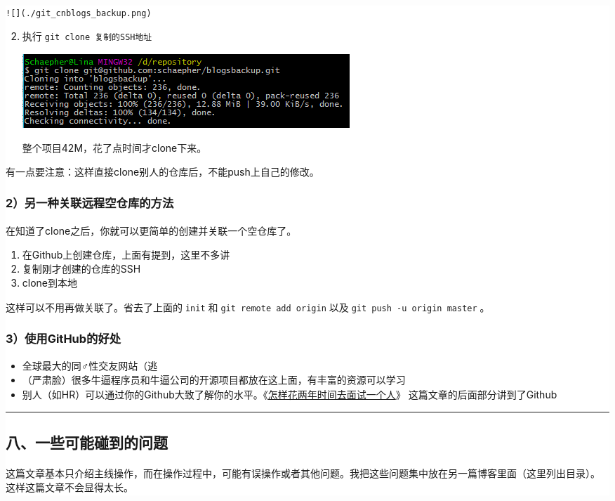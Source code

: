     ![](./git_cnblogs_backup.png)

2. 执行 <a name="clone">`git clone 复制的SSH地址`</a>

    ![](./git_clone_0.png)

    整个项目42M，花了点时间才clone下来。  
    
有一点要注意：这样直接clone别人的仓库后，不能push上自己的修改。  

### 2）另一种关联远程空仓库的方法

在知道了clone之后，你就可以更简单的创建并关联一个空仓库了。  
1. 在Github上创建仓库，上面有提到，这里不多讲
2. 复制刚才创建的仓库的SSH
3. clone到本地  

这样可以不用再做关联了。省去了上面的 `init` 和 `git remote add origin` 以及 `git push -u origin master` 。


### 3）使用GitHub的好处  
* 全球最大的同♂性交友网站（逃  
* （严肃脸）很多牛逼程序员和牛逼公司的开源项目都放在这上面，有丰富的资源可以学习
* 别人（如HR）可以通过你的Github大致了解你的水平。《[怎样花两年时间去面试一个人](http://mindhacks.cn/2011/11/04/how-to-interview-a-person-for-two-years/)》 这篇文章的后面部分讲到了Github

---

<a name="problem"></a>
## 八、一些可能碰到的问题
这篇文章基本只介绍主线操作，而在操作过程中，可能有误操作或者其他问题。我把这些问题集中放在另一篇博客里面（这里列出目录）。这样这篇文章不会显得太长。
